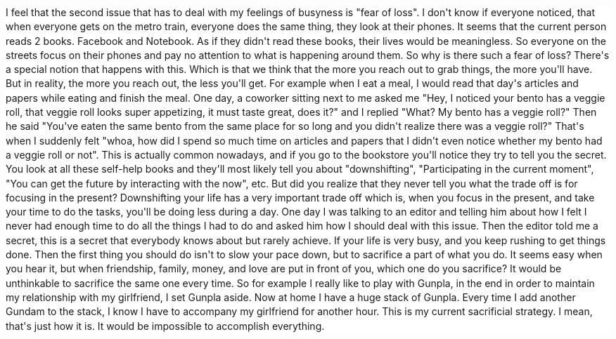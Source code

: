 I feel that the second issue that has to deal with my feelings of busyness is "fear of loss". I don't know if everyone noticed, that when everyone gets on the metro train, everyone does the same thing, they look at their phones. It seems that the current person reads 2 books. Facebook and Notebook. As if they didn't read these books, their lives would be meaningless. So everyone on the streets focus on their phones and pay no attention to what is happening around them. So why is there such a fear of loss? There's a special notion that happens with this. Which is that we think that the more you reach out to grab things, the more you'll have. But in reality, the more you reach out, the less you'll get. For example when I eat a meal, I would read that day's articles and papers while eating and finish the meal. One day, a coworker sitting next to me asked me "Hey, I noticed your bento has a veggie roll, that veggie roll looks super appetizing, it must taste great, does it?" and I replied "What? My bento has a veggie roll?" Then he said "You've eaten the same bento from the same place for so long and you didn't realize there was a veggie roll?" That's when I suddenly felt "whoa, how did I spend so much time on articles and papers that I didn't even notice whether my bento had a veggie roll or not". This is actually common nowadays, and if you go to the bookstore you'll notice they try to tell you the secret. You look at all these self-help books and they'll most likely tell you about "downshifting", "Participating in the current moment", "You can get the future by interacting with the now", etc. But did you realize that they never tell you what the trade off is for focusing in the present? Downshifting your life has a very important trade off which is, when you focus in the present, and take your time to do the tasks, you'll be doing less during a day. One day I was talking to an editor and telling him about how I felt I never had enough time to do all the things I had to do and asked him how I should deal with this issue. Then the editor told me a secret, this is a secret that everybody knows about but rarely achieve. If your life is very busy, and you keep rushing to get things done. Then the first thing you should do isn't to slow your pace down, but to sacrifice a part of what you do. It seems easy when you hear it, but when friendship, family, money, and love are put in front of you, which one do you sacrifice? It would be unthinkable to sacrifice the same one every time. So for example I really like to play with Gunpla, in the end in order to maintain my relationship with my girlfriend, I set Gunpla aside. Now at home I have a huge stack of Gunpla. Every time I add another Gundam to the stack, I know I have to accompany my girlfriend for another hour. This is my current sacrificial strategy. I mean, that's just how it is. It would be impossible to accomplish everything.
